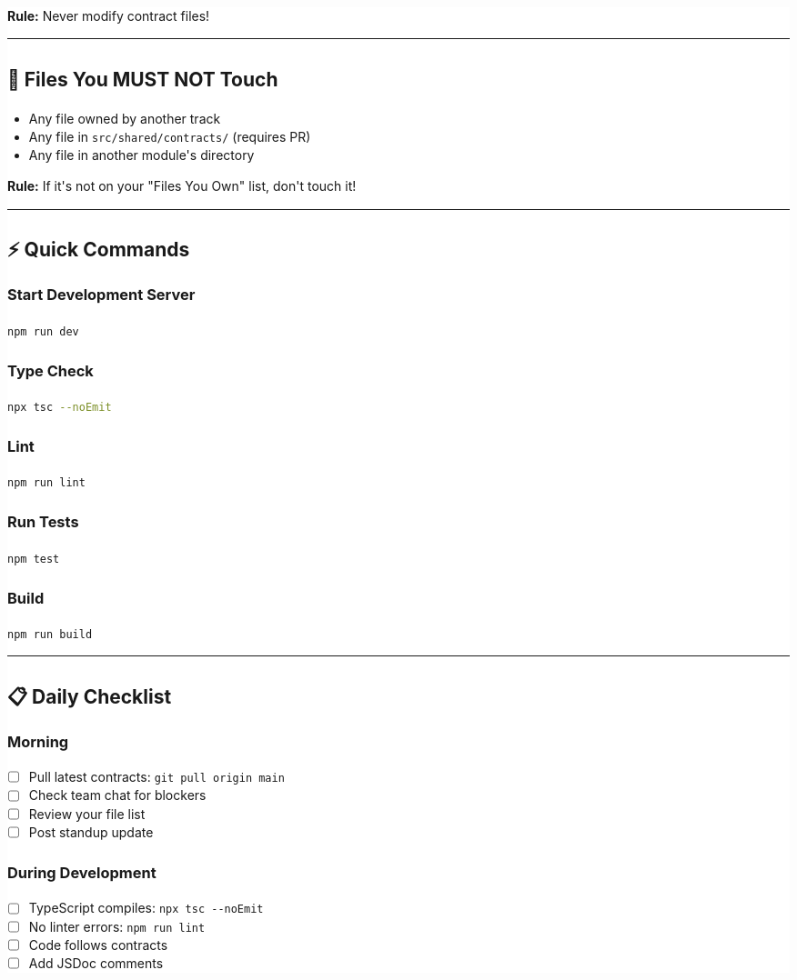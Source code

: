 **Rule:** Never modify contract files!

---

## 🚫 Files You MUST NOT Touch

- Any file owned by another track
- Any file in `src/shared/contracts/` (requires PR)
- Any file in another module's directory

**Rule:** If it's not on your "Files You Own" list, don't touch it!

---

## ⚡ Quick Commands

### Start Development Server
```bash
npm run dev
```

### Type Check
```bash
npx tsc --noEmit
```

### Lint
```bash
npm run lint
```

### Run Tests
```bash
npm test
```

### Build
```bash
npm run build
```

---

## 📋 Daily Checklist

### Morning
- [ ] Pull latest contracts: `git pull origin main`
- [ ] Check team chat for blockers
- [ ] Review your file list
- [ ] Post standup update

### During Development
- [ ] TypeScript compiles: `npx tsc --noEmit`
- [ ] No linter errors: `npm run lint`
- [ ] Code follows contracts
- [ ] Add JSDoc comments
